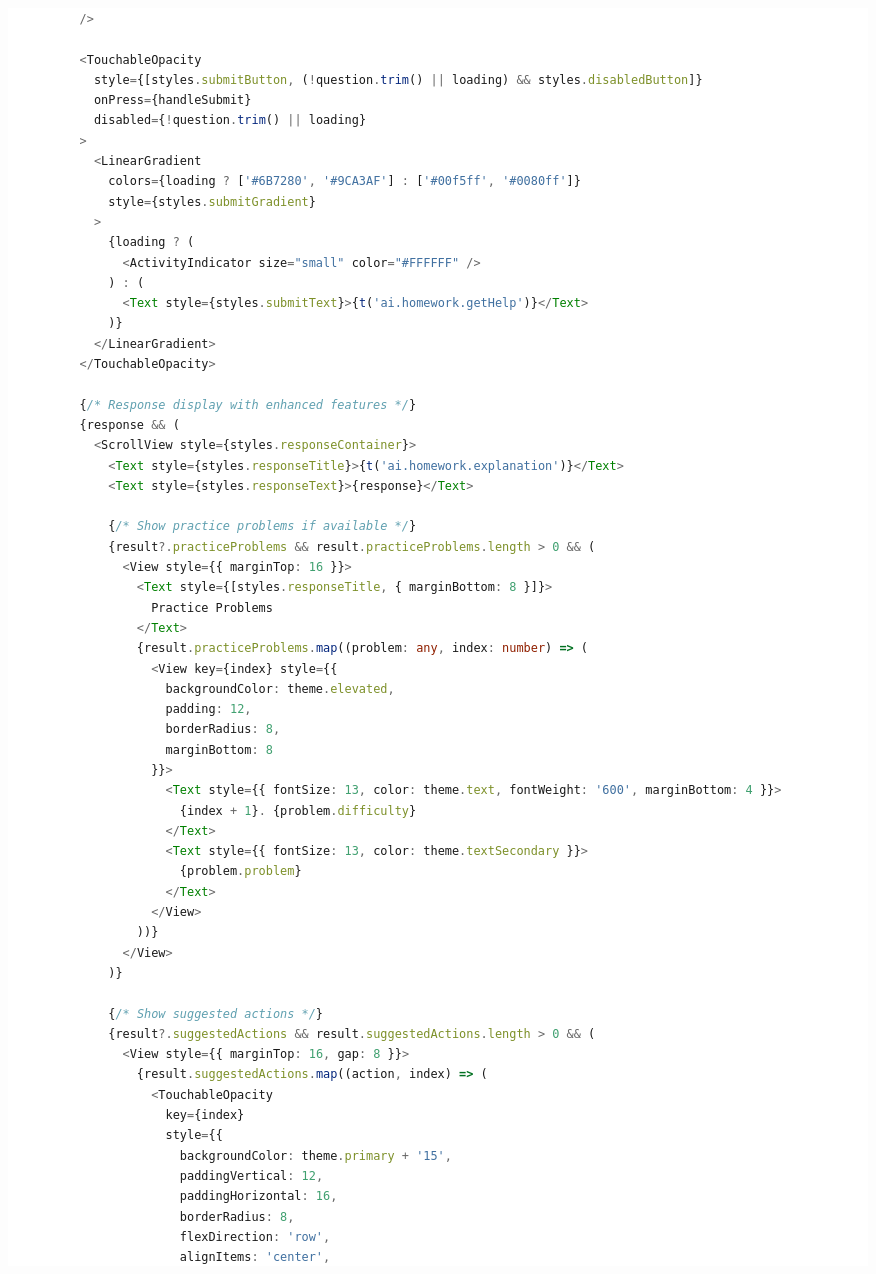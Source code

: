 ```typescript
          />

          <TouchableOpacity
            style={[styles.submitButton, (!question.trim() || loading) && styles.disabledButton]}
            onPress={handleSubmit}
            disabled={!question.trim() || loading}
          >
            <LinearGradient
              colors={loading ? ['#6B7280', '#9CA3AF'] : ['#00f5ff', '#0080ff']}
              style={styles.submitGradient}
            >
              {loading ? (
                <ActivityIndicator size="small" color="#FFFFFF" />
              ) : (
                <Text style={styles.submitText}>{t('ai.homework.getHelp')}</Text>
              )}
            </LinearGradient>
          </TouchableOpacity>

          {/* Response display with enhanced features */}
          {response && (
            <ScrollView style={styles.responseContainer}>
              <Text style={styles.responseTitle}>{t('ai.homework.explanation')}</Text>
              <Text style={styles.responseText}>{response}</Text>
              
              {/* Show practice problems if available */}
              {result?.practiceProblems && result.practiceProblems.length > 0 && (
                <View style={{ marginTop: 16 }}>
                  <Text style={[styles.responseTitle, { marginBottom: 8 }]}>
                    Practice Problems
                  </Text>
                  {result.practiceProblems.map((problem: any, index: number) => (
                    <View key={index} style={{ 
                      backgroundColor: theme.elevated, 
                      padding: 12, 
                      borderRadius: 8,
                      marginBottom: 8 
                    }}>
                      <Text style={{ fontSize: 13, color: theme.text, fontWeight: '600', marginBottom: 4 }}>
                        {index + 1}. {problem.difficulty}
                      </Text>
                      <Text style={{ fontSize: 13, color: theme.textSecondary }}>
                        {problem.problem}
                      </Text>
                    </View>
                  ))}
                </View>
              )}

              {/* Show suggested actions */}
              {result?.suggestedActions && result.suggestedActions.length > 0 && (
                <View style={{ marginTop: 16, gap: 8 }}>
                  {result.suggestedActions.map((action, index) => (
                    <TouchableOpacity
                      key={index}
                      style={{
                        backgroundColor: theme.primary + '15',
                        paddingVertical: 12,
                        paddingHorizontal: 16,
                        borderRadius: 8,
                        flexDirection: 'row',
                        alignItems: 'center',
```